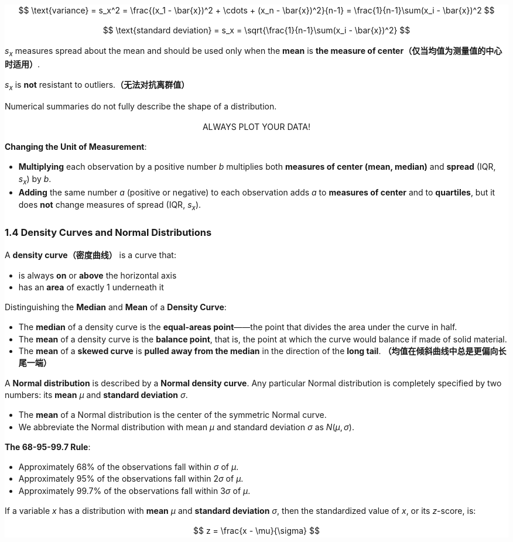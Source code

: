 $$
\text{variance} = s_x^2 = \frac{(x_1 - \bar{x})^2 + \cdots + (x_n - \bar{x})^2}{n-1} = \frac{1}{n-1}\sum(x_i - \bar{x})^2
$$

$$
\text{standard deviation} = s_x = \sqrt{\frac{1}{n-1}\sum(x_i - \bar{x})^2}
$$

$s_x$ measures spread about the mean and should be used only when the **mean** is **the measure of center（仅当均值为测量值的中心时适用）**.

$s_x$ is **not** resistant to outliers.**（无法对抗离群值）**

Numerical summaries do not fully describe the shape of a distribution.  

$$
\text{ALWAYS  PLOT  YOUR  DATA!}
$$

**Changing the Unit of Measurement**:
- **Multiplying** each observation by a positive number $b$ multiplies both **measures of center (mean, median)** and **spread** ($\text{IQR}$, $s_x$) by $b$.
- **Adding** the same number $a$ (positive or negative) to each observation adds $a$ to **measures of center** and to **quartiles**, but it does **not** change measures of spread ($\text{IQR}$, $s_x$).

### 1.4 Density Curves and Normal Distributions

A **density curve（密度曲线）** is a curve that:
- is always **on** or **above** the horizontal axis
- has an **area** of exactly $1$ underneath it

Distinguishing the **Median** and **Mean** of a **Density Curve**:
- The **median** of a density curve is the **equal-areas point**——the point that divides the area under the curve in half.
- The **mean** of a density curve is the **balance point**, that is, the point at which the curve would balance if made of solid material.
- The **mean** of a **skewed curve** is **pulled away from the median** in the direction of the **long tail**. **（均值在倾斜曲线中总是更偏向长尾一端）**

A **Normal distribution** is described by a **Normal density curve**. Any particular Normal distribution is completely specified by two numbers: its **mean** $µ$ and **standard deviation** $σ$.
- The **mean** of a Normal distribution is the center of the symmetric Normal curve. 
- We abbreviate the Normal distribution with mean $µ$ and standard deviation $σ$ as $N(µ,σ)$.

**The 68-95-99.7 Rule**:
- Approximately $68\%$ of the observations fall within $σ$ of $µ$.
- Approximately $95\%$ of the observations fall within $2σ$ of $µ$.
- Approximately $99.7\%$ of the observations fall within $3σ$ of $µ$.

If a variable $x$ has a distribution with **mean** $µ$ and **standard deviation** $σ$, then the standardized value of $x$, or its $z$-score, is:

$$
z = \frac{x - \mu}{\sigma}
$$
